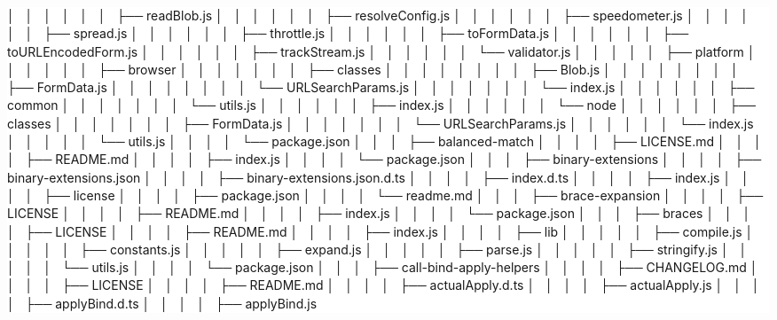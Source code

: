 │   │   │   │   │   │   ├── readBlob.js
│   │   │   │   │   │   ├── resolveConfig.js
│   │   │   │   │   │   ├── speedometer.js
│   │   │   │   │   │   ├── spread.js
│   │   │   │   │   │   ├── throttle.js
│   │   │   │   │   │   ├── toFormData.js
│   │   │   │   │   │   ├── toURLEncodedForm.js
│   │   │   │   │   │   ├── trackStream.js
│   │   │   │   │   │   └── validator.js
│   │   │   │   │   ├── platform
│   │   │   │   │   │   ├── browser
│   │   │   │   │   │   │   ├── classes
│   │   │   │   │   │   │   │   ├── Blob.js
│   │   │   │   │   │   │   │   ├── FormData.js
│   │   │   │   │   │   │   │   └── URLSearchParams.js
│   │   │   │   │   │   │   └── index.js
│   │   │   │   │   │   ├── common
│   │   │   │   │   │   │   └── utils.js
│   │   │   │   │   │   ├── index.js
│   │   │   │   │   │   └── node
│   │   │   │   │   │       ├── classes
│   │   │   │   │   │       │   ├── FormData.js
│   │   │   │   │   │       │   └── URLSearchParams.js
│   │   │   │   │   │       └── index.js
│   │   │   │   │   └── utils.js
│   │   │   │   └── package.json
│   │   │   ├── balanced-match
│   │   │   │   ├── LICENSE.md
│   │   │   │   ├── README.md
│   │   │   │   ├── index.js
│   │   │   │   └── package.json
│   │   │   ├── binary-extensions
│   │   │   │   ├── binary-extensions.json
│   │   │   │   ├── binary-extensions.json.d.ts
│   │   │   │   ├── index.d.ts
│   │   │   │   ├── index.js
│   │   │   │   ├── license
│   │   │   │   ├── package.json
│   │   │   │   └── readme.md
│   │   │   ├── brace-expansion
│   │   │   │   ├── LICENSE
│   │   │   │   ├── README.md
│   │   │   │   ├── index.js
│   │   │   │   └── package.json
│   │   │   ├── braces
│   │   │   │   ├── LICENSE
│   │   │   │   ├── README.md
│   │   │   │   ├── index.js
│   │   │   │   ├── lib
│   │   │   │   │   ├── compile.js
│   │   │   │   │   ├── constants.js
│   │   │   │   │   ├── expand.js
│   │   │   │   │   ├── parse.js
│   │   │   │   │   ├── stringify.js
│   │   │   │   │   └── utils.js
│   │   │   │   └── package.json
│   │   │   ├── call-bind-apply-helpers
│   │   │   │   ├── CHANGELOG.md
│   │   │   │   ├── LICENSE
│   │   │   │   ├── README.md
│   │   │   │   ├── actualApply.d.ts
│   │   │   │   ├── actualApply.js
│   │   │   │   ├── applyBind.d.ts
│   │   │   │   ├── applyBind.js